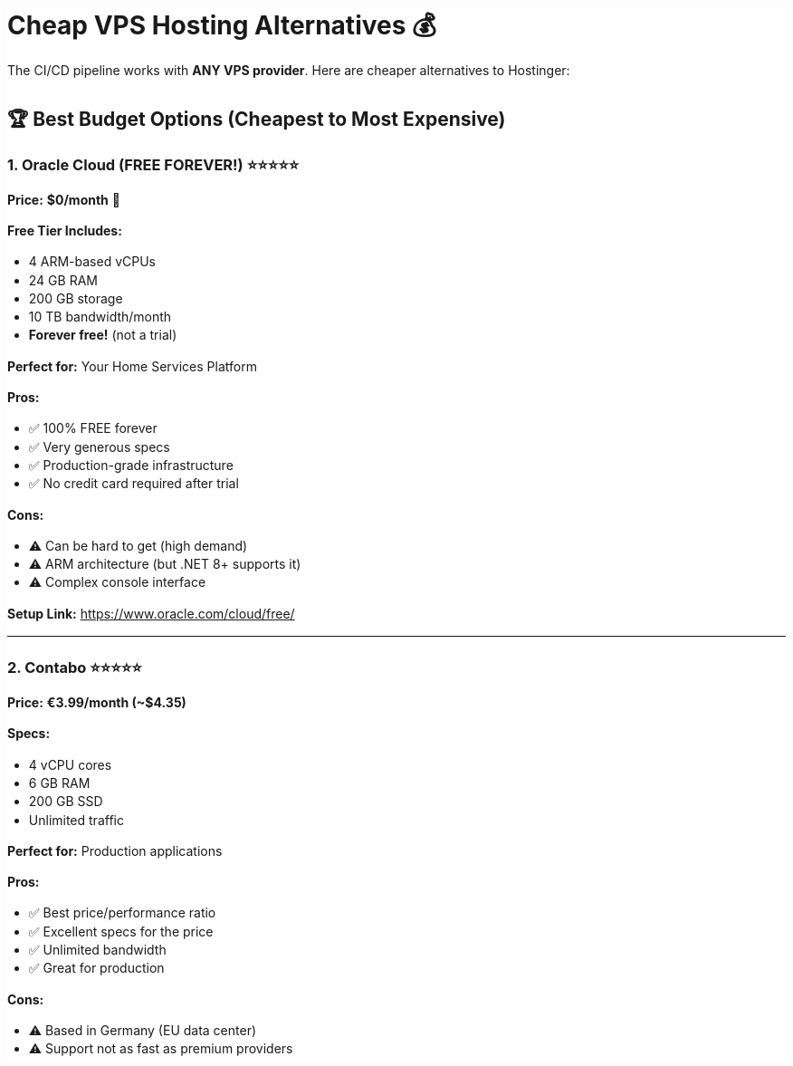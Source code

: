 # Cheap VPS Hosting Alternatives 💰

The CI/CD pipeline works with **ANY VPS provider**. Here are cheaper alternatives to Hostinger:

## 🏆 Best Budget Options (Cheapest to Most Expensive)

### 1. Oracle Cloud (FREE FOREVER!) ⭐⭐⭐⭐⭐
**Price:** **$0/month** 🎉

**Free Tier Includes:**
- 4 ARM-based vCPUs
- 24 GB RAM
- 200 GB storage
- 10 TB bandwidth/month
- **Forever free!** (not a trial)

**Perfect for:** Your Home Services Platform

**Pros:**
- ✅ 100% FREE forever
- ✅ Very generous specs
- ✅ Production-grade infrastructure
- ✅ No credit card required after trial

**Cons:**
- ⚠️ Can be hard to get (high demand)
- ⚠️ ARM architecture (but .NET 8+ supports it)
- ⚠️ Complex console interface

**Setup Link:** https://www.oracle.com/cloud/free/

---

### 2. Contabo ⭐⭐⭐⭐⭐
**Price:** **€3.99/month (~$4.35)** 

**Specs:**
- 4 vCPU cores
- 6 GB RAM
- 200 GB SSD
- Unlimited traffic

**Perfect for:** Production applications

**Pros:**
- ✅ Best price/performance ratio
- ✅ Excellent specs for the price
- ✅ Unlimited bandwidth
- ✅ Great for production

**Cons:**
- ⚠️ Based in Germany (EU data center)
- ⚠️ Support not as fast as premium providers
